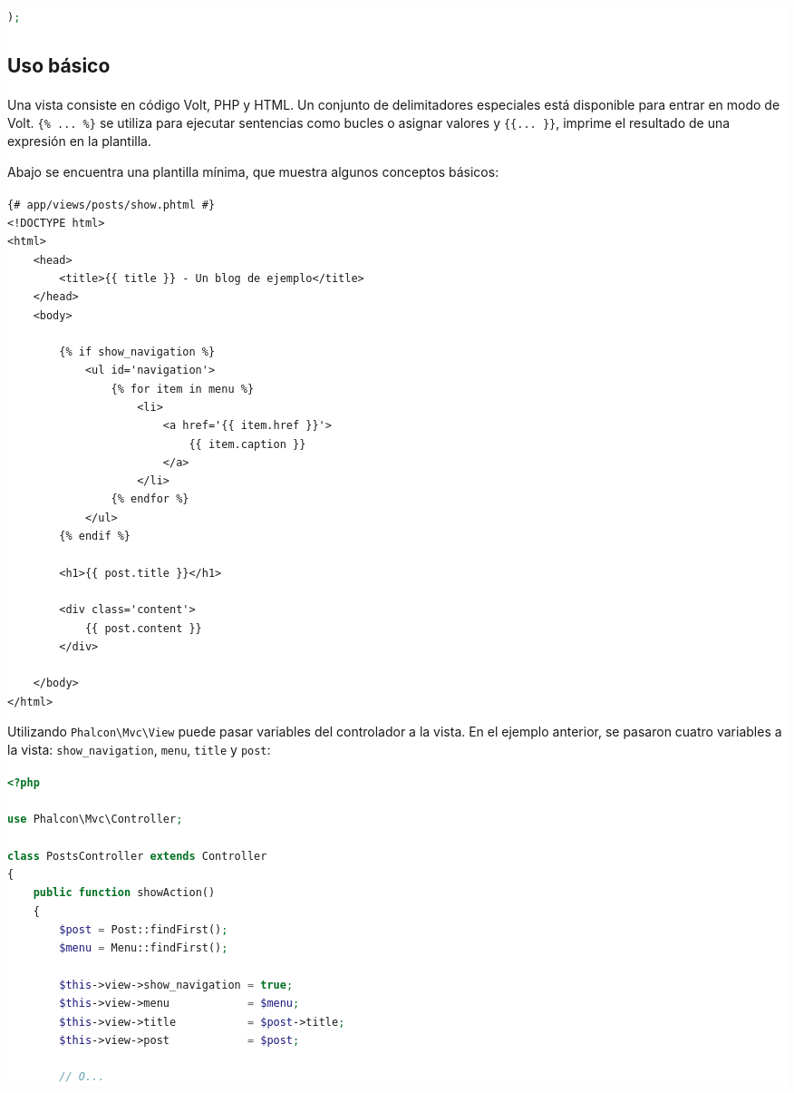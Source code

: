 ```php
);
```

<a name='basic-usage'></a>

## Uso básico

Una vista consiste en código Volt, PHP y HTML. Un conjunto de delimitadores especiales está disponible para entrar en modo de Volt. `{% ... %}` se utiliza para ejecutar sentencias como bucles o asignar valores y `{{... }}`, imprime el resultado de una expresión en la plantilla.

Abajo se encuentra una plantilla mínima, que muestra algunos conceptos básicos:

```twig
{# app/views/posts/show.phtml #}
<!DOCTYPE html>
<html>
    <head>
        <title>{{ title }} - Un blog de ejemplo</title>
    </head>
    <body>

        {% if show_navigation %}
            <ul id='navigation'>
                {% for item in menu %}
                    <li>
                        <a href='{{ item.href }}'>
                            {{ item.caption }}
                        </a>
                    </li>
                {% endfor %}
            </ul>
        {% endif %}

        <h1>{{ post.title }}</h1>

        <div class='content'>
            {{ post.content }}
        </div>

    </body>
</html>
```

Utilizando `Phalcon\Mvc\View` puede pasar variables del controlador a la vista. En el ejemplo anterior, se pasaron cuatro variables a la vista: `show_navigation`, `menu`, `title` y `post`:

```php
<?php

use Phalcon\Mvc\Controller;

class PostsController extends Controller
{
    public function showAction()
    {
        $post = Post::findFirst();
        $menu = Menu::findFirst();

        $this->view->show_navigation = true;
        $this->view->menu            = $menu;
        $this->view->title           = $post->title;
        $this->view->post            = $post;

        // O...

```